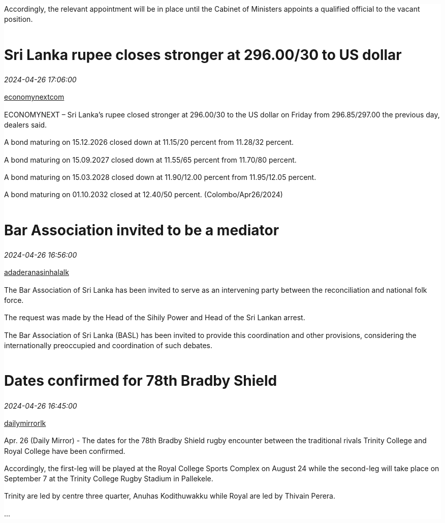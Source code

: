Accordingly, the relevant appointment will be in place until the Cabinet of Ministers appoints a qualified official to the vacant position.



# Sri Lanka rupee closes stronger at 296.00/30 to US dollar

*2024-04-26 17:06:00*

[economynextcom](https://economynext.com/sri-lanka-rupee-closes-stronger-at-296-00-30-to-us-dollar-160215/)

ECONOMYNEXT – Sri Lanka’s rupee closed stronger at 296.00/30 to the US dollar on Friday from 296.85/297.00 the previous day, dealers said.

A bond maturing on 15.12.2026 closed down at 11.15/20 percent from 11.28/32 percent.

A bond maturing on 15.09.2027 closed down at 11.55/65 percent from 11.70/80 percent.

A bond maturing on 15.03.2028 closed down at 11.90/12.00 percent from 11.95/12.05 percent.

A bond maturing on 01.10.2032 closed at 12.40/50 percent. (Colombo/Apr26/2024)



# Bar Association invited to be a mediator

*2024-04-26 16:56:00*

[adaderanasinhalalk](http://sinhala.adaderana.lk/news/196001)

The Bar Association of Sri Lanka has been invited to serve as an intervening party between the reconciliation and national folk force.

The request was made by the Head of the Sihily Power and Head of the Sri Lankan arrest.

The Bar Association of Sri Lanka (BASL) has been invited to provide this coordination and other provisions, considering the internationally preoccupied and coordination of such debates.



# Dates confirmed for 78th Bradby Shield

*2024-04-26 16:45:00*

[dailymirrorlk](https://www.dailymirror.lk/breaking-news/Dates-confirmed-for-78th-Bradby-Shield/108-281436)

Apr. 26 (Daily Mirror) - The dates for the 78th Bradby Shield rugby encounter between the traditional rivals Trinity College and Royal College have been confirmed.

Accordingly, the first-leg will be played at the Royal College Sports Complex on August 24 while the second-leg will take place on September 7 at the Trinity College Rugby Stadium in Pallekele.

Trinity are led by centre three quarter, Anuhas Kodithuwakku while Royal are led by Thivain Perera.

...

